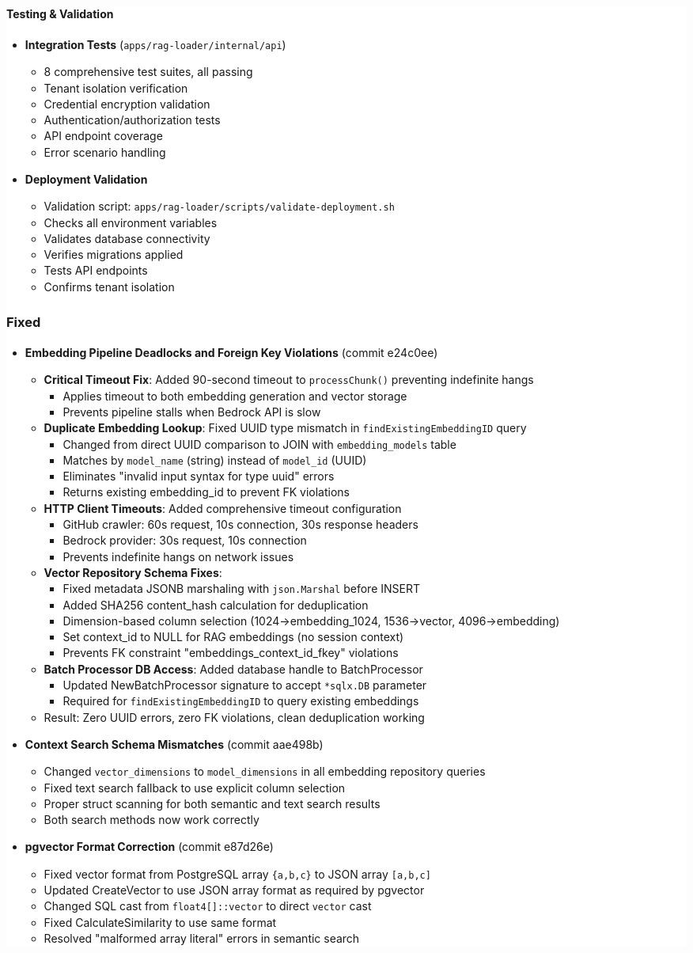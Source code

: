 #### Testing & Validation

- **Integration Tests** (`apps/rag-loader/internal/api`)
  - 8 comprehensive test suites, all passing
  - Tenant isolation verification
  - Credential encryption validation
  - Authentication/authorization tests
  - API endpoint coverage
  - Error scenario handling

- **Deployment Validation**
  - Validation script: `apps/rag-loader/scripts/validate-deployment.sh`
  - Checks all environment variables
  - Validates database connectivity
  - Verifies migrations applied
  - Tests API endpoints
  - Confirms tenant isolation

### Fixed

- **Embedding Pipeline Deadlocks and Foreign Key Violations** (commit e24c0ee)
  - **Critical Timeout Fix**: Added 90-second timeout to `processChunk()` preventing indefinite hangs
    - Applies timeout to both embedding generation and vector storage
    - Prevents pipeline stalls when Bedrock API is slow
  - **Duplicate Embedding Lookup**: Fixed UUID type mismatch in `findExistingEmbeddingID` query
    - Changed from direct UUID comparison to JOIN with `embedding_models` table
    - Matches by `model_name` (string) instead of `model_id` (UUID)
    - Eliminates "invalid input syntax for type uuid" errors
    - Returns existing embedding_id to prevent FK violations
  - **HTTP Client Timeouts**: Added comprehensive timeout configuration
    - GitHub crawler: 60s request, 10s connection, 30s response headers
    - Bedrock provider: 30s request, 10s connection
    - Prevents indefinite hangs on network issues
  - **Vector Repository Schema Fixes**:
    - Fixed metadata JSONB marshaling with `json.Marshal` before INSERT
    - Added SHA256 content_hash calculation for deduplication
    - Dimension-based column selection (1024→embedding_1024, 1536→vector, 4096→embedding)
    - Set context_id to NULL for RAG embeddings (no session context)
    - Prevents FK constraint "embeddings_context_id_fkey" violations
  - **Batch Processor DB Access**: Added database handle to BatchProcessor
    - Updated NewBatchProcessor signature to accept `*sqlx.DB` parameter
    - Required for `findExistingEmbeddingID` to query existing embeddings
  - Result: Zero UUID errors, zero FK violations, clean deduplication working

- **Context Search Schema Mismatches** (commit aae498b)
  - Changed `vector_dimensions` to `model_dimensions` in all embedding repository queries
  - Fixed text search fallback to use explicit column selection
  - Proper struct scanning for both semantic and text search results
  - Both search methods now work correctly

- **pgvector Format Correction** (commit e87d26e)
  - Fixed vector format from PostgreSQL array `{a,b,c}` to JSON array `[a,b,c]`
  - Updated CreateVector to use JSON array format as required by pgvector
  - Changed SQL cast from `float4[]::vector` to direct `vector` cast
  - Fixed CalculateSimilarity to use same format
  - Resolved "malformed array literal" errors in semantic search
